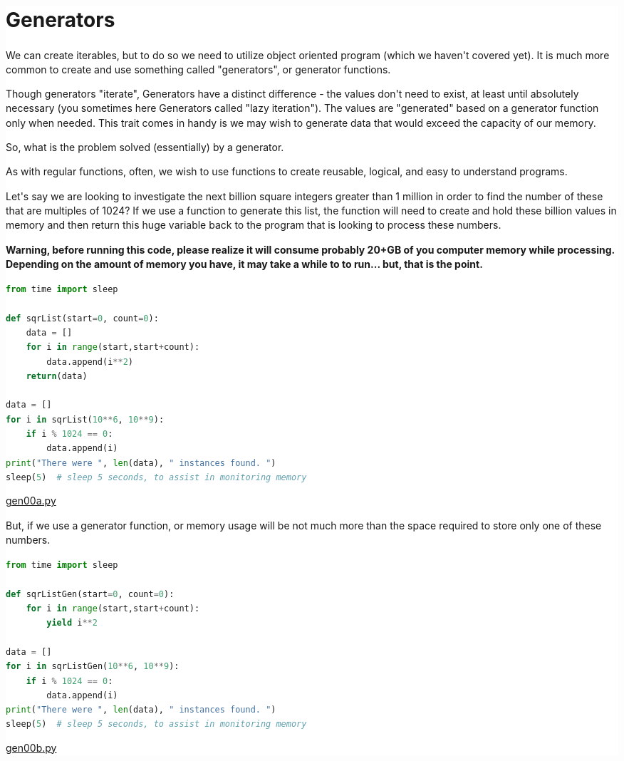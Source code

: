 # Generators

We can create iterables, but to do so we need to utilize object oriented program (which we haven't covered yet). It is much more common to create and use something called "generators", or generator functions.

Though generators "iterate", Generators have a distinct difference - the values don't need to exist, at least until absolutely necessary (you sometimes here Generators called "lazy iteration"). The values are "generated" based on a generator function only when needed. This trait comes in handy is we may wish to generate data that would exceed the capacity of our memory.

So, what is the problem solved (essentially) by a generator.

As with regular functions, often, we wish to use functions to create reusable, logical, and easy to understand programs.

Let's say we are looking to investigate the next billion square integers greater than 1 million in order to find the number of these that are multiples of 1024? If we use a function to generate this list, the function will need to create and hold these billion values in memory and then return this huge variable back to the program that is looking to process these numbers.


__Warning, before running this code, please realize it will consume probably 20+GB of you computer memory while processing. Depending on the amount of memory you have, it may take a while to to run... but, that is the point.__


```python
from time import sleep

def sqrList(start=0, count=0):
    data = []
    for i in range(start,start+count):
        data.append(i**2)
    return(data)

data = []
for i in sqrList(10**6, 10**9):
    if i % 1024 == 0:
        data.append(i)
print("There were ", len(data), " instances found. ")
sleep(5)  # sleep 5 seconds, to assist in monitoring memory

```
[gen00a.py](gen00a.py)

But, if we use a generator function, or memory usage will be not much more than the space required to store only one of these numbers.

```python
from time import sleep

def sqrListGen(start=0, count=0):
    for i in range(start,start+count):
        yield i**2

data = []
for i in sqrListGen(10**6, 10**9):
    if i % 1024 == 0:
        data.append(i)
print("There were ", len(data), " instances found. ")
sleep(5)  # sleep 5 seconds, to assist in monitoring memory

```
[gen00b.py](gen00b.py)

